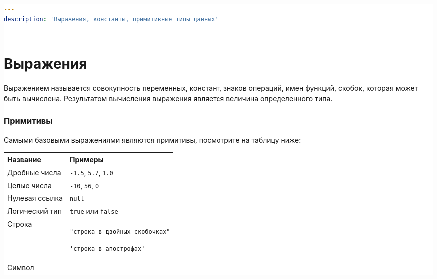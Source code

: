 ```yaml
---
description: 'Выражения, константы, примитивные типы данных'
---
```


# Выражения

Выражением называется совокупность переменных, констант, знаков операций, имен функций, скобок, которая может быть вычислена. Результатом вычисления выражения является величина определенного типа.

### Примитивы

Самыми базовыми выражениями являются примитивы, посмотрите на таблицу ниже:

<table>
  <thead>
    <tr>
      <th style="text-align:left">&#x41D;&#x430;&#x437;&#x432;&#x430;&#x43D;&#x438;&#x435;</th>
      <th style="text-align:left">&#x41F;&#x440;&#x438;&#x43C;&#x435;&#x440;&#x44B;</th>
    </tr>
  </thead>
  <tbody>
    <tr>
      <td style="text-align:left">&#x414;&#x440;&#x43E;&#x431;&#x43D;&#x44B;&#x435; &#x447;&#x438;&#x441;&#x43B;&#x430;</td>
      <td
      style="text-align:left"><code>-1.5</code>, <code>5.7</code>, <code>1.0</code>
        </td>
    </tr>
    <tr>
      <td style="text-align:left">&#x426;&#x435;&#x43B;&#x44B;&#x435; &#x447;&#x438;&#x441;&#x43B;&#x430;</td>
      <td
      style="text-align:left"><code>-10</code>, <code>56</code>, <code>0</code>
        </td>
    </tr>
    <tr>
      <td style="text-align:left">&#x41D;&#x443;&#x43B;&#x435;&#x432;&#x430;&#x44F; &#x441;&#x441;&#x44B;&#x43B;&#x43A;&#x430;</td>
      <td
      style="text-align:left"><code>null</code>
        </td>
    </tr>
    <tr>
      <td style="text-align:left">&#x41B;&#x43E;&#x433;&#x438;&#x447;&#x435;&#x441;&#x43A;&#x438;&#x439;
        &#x442;&#x438;&#x43F;</td>
      <td style="text-align:left"><code>true</code> &#x438;&#x43B;&#x438; <code>false</code>
      </td>
    </tr>
    <tr>
      <td style="text-align:left">&#x421;&#x442;&#x440;&#x43E;&#x43A;&#x430;</td>
      <td style="text-align:left">
        <p><code>&quot;&#x441;&#x442;&#x440;&#x43E;&#x43A;&#x430; &#x432; &#x434;&#x432;&#x43E;&#x439;&#x43D;&#x44B;&#x445; &#x441;&#x43A;&#x43E;&#x431;&#x43E;&#x447;&#x43A;&#x430;&#x445;&quot;</code>
        </p>
        <p><code>&apos;&#x441;&#x442;&#x440;&#x43E;&#x43A;&#x430; &#x432; &#x430;&#x43F;&#x43E;&#x441;&#x442;&#x440;&#x43E;&#x444;&#x430;&#x445;&apos;</code>
        </p>
      </td>
    </tr>
    <tr>
      <td style="text-align:left">&#x421;&#x438;&#x43C;&#x432;&#x43E;&#x43B;</td>